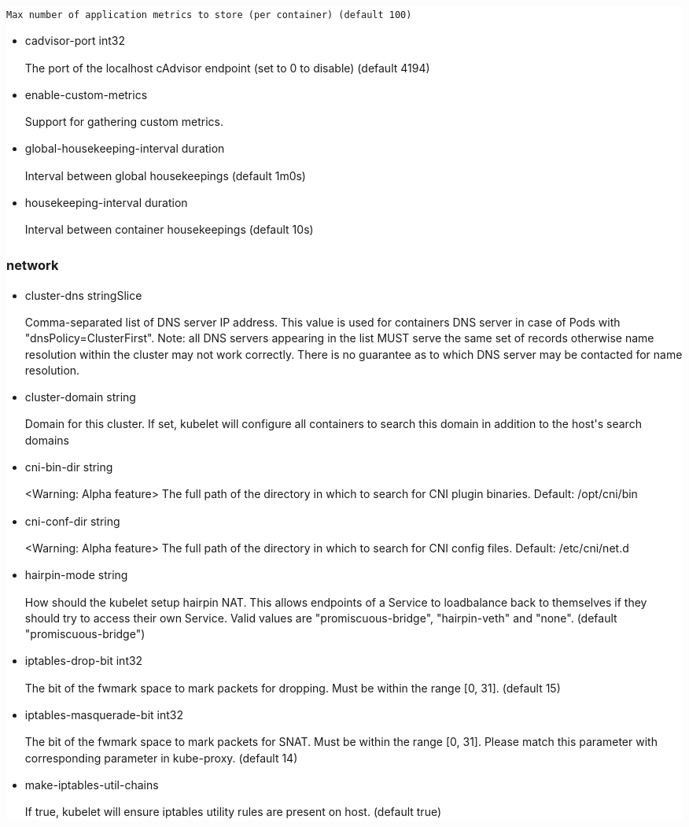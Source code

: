     Max number of application metrics to store (per container) (default 100)

- cadvisor-port int32

    The port of the localhost cAdvisor endpoint (set to 0 to disable) (default 4194)

- enable-custom-metrics

    Support for gathering custom metrics.

- global-housekeeping-interval duration

    Interval between global housekeepings (default 1m0s)

- housekeeping-interval duration

    Interval between container housekeepings (default 10s)



### network

- cluster-dns stringSlice

    Comma-separated list of DNS server IP address.  This value is used for containers DNS server in case of Pods with "dnsPolicy=ClusterFirst". Note: all DNS servers appearing in the list MUST serve the same set of records otherwise name resolution within the cluster may not work correctly. There is no guarantee as to which DNS server may be contacted for name resolution.

- cluster-domain string

    Domain for this cluster.  If set, kubelet will configure all containers to search this domain in addition to the host's search domains

- cni-bin-dir string

    <Warning: Alpha feature> The full path of the directory in which to search for CNI plugin binaries. Default: /opt/cni/bin

- cni-conf-dir string

    <Warning: Alpha feature> The full path of the directory in which to search for CNI config files. Default: /etc/cni/net.d

- hairpin-mode string

    How should the kubelet setup hairpin NAT. This allows endpoints of a Service to loadbalance back to themselves if they should try to access their own Service. Valid values are "promiscuous-bridge", "hairpin-veth" and "none". (default "promiscuous-bridge")

- iptables-drop-bit int32

    The bit of the fwmark space to mark packets for dropping. Must be within the range [0, 31]. (default 15)

- iptables-masquerade-bit int32

    The bit of the fwmark space to mark packets for SNAT. Must be within the range [0, 31]. Please match this parameter with corresponding parameter in kube-proxy. (default 14)

- make-iptables-util-chains

    If true, kubelet will ensure iptables utility rules are present on host. (default true)
